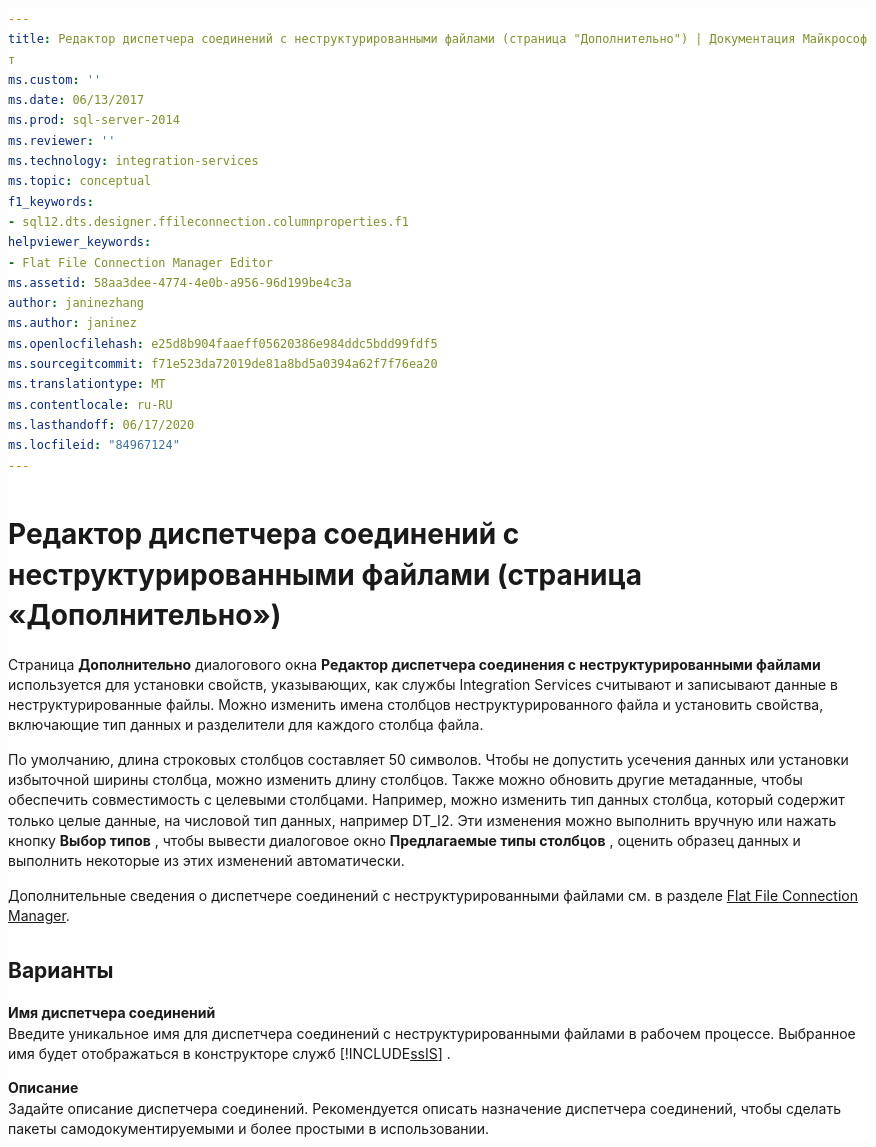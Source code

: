 ```yaml
---
title: Редактор диспетчера соединений с неструктурированными файлами (страница "Дополнительно") | Документация Майкрософт
ms.custom: ''
ms.date: 06/13/2017
ms.prod: sql-server-2014
ms.reviewer: ''
ms.technology: integration-services
ms.topic: conceptual
f1_keywords:
- sql12.dts.designer.ffileconnection.columnproperties.f1
helpviewer_keywords:
- Flat File Connection Manager Editor
ms.assetid: 58aa3dee-4774-4e0b-a956-96d199be4c3a
author: janinezhang
ms.author: janinez
ms.openlocfilehash: e25d8b904faaeff05620386e984ddc5bdd99fdf5
ms.sourcegitcommit: f71e523da72019de81a8bd5a0394a62f7f76ea20
ms.translationtype: MT
ms.contentlocale: ru-RU
ms.lasthandoff: 06/17/2020
ms.locfileid: "84967124"
---
```

# <a name="flat-file-connection-manager-editor-advanced-page"></a>Редактор диспетчера соединений с неструктурированными файлами (страница «Дополнительно»)
  Страница **Дополнительно** диалогового окна **Редактор диспетчера соединения с неструктурированными файлами** используется для установки свойств, указывающих, как службы Integration Services считывают и записывают данные в неструктурированные файлы. Можно изменить имена столбцов неструктурированного файла и установить свойства, включающие тип данных и разделители для каждого столбца файла.  
  
 По умолчанию, длина строковых столбцов составляет 50 символов. Чтобы не допустить усечения данных или установки избыточной ширины столбца, можно изменить длину столбцов. Также можно обновить другие метаданные, чтобы обеспечить совместимость с целевыми столбцами. Например, можно изменить тип данных столбца, который содержит только целые данные, на числовой тип данных, например DT_I2. Эти изменения можно выполнить вручную или нажать кнопку **Выбор типов** , чтобы вывести диалоговое окно **Предлагаемые типы столбцов** , оценить образец данных и выполнить некоторые из этих изменений автоматически.  
  
 Дополнительные сведения о диспетчере соединений с неструктурированными файлами см. в разделе [Flat File Connection Manager](connection-manager/file-connection-manager.md).  
  
## <a name="options"></a>Варианты  
 **Имя диспетчера соединений**  
 Введите уникальное имя для диспетчера соединений с неструктурированными файлами в рабочем процессе. Выбранное имя будет отображаться в конструкторе служб [!INCLUDE[ssIS](../includes/ssis-md.md)] .  
  
 **Описание**  
 Задайте описание диспетчера соединений. Рекомендуется описать назначение диспетчера соединений, чтобы сделать пакеты самодокументируемыми и более простыми в использовании.  
  